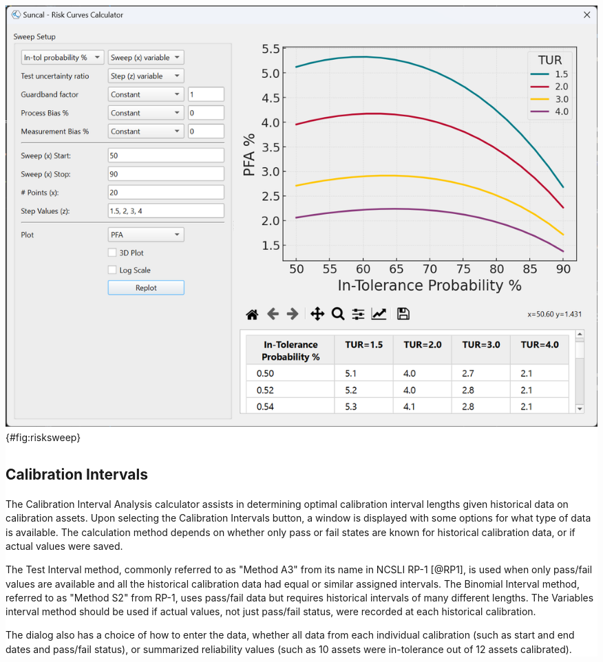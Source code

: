 ![Risk Curves mode](figs/Figure_2_16.png){#fig:risksweep}


## Calibration Intervals

The Calibration Interval Analysis calculator assists in determining optimal calibration interval lengths given historical data on calibration assets.
Upon selecting the Calibration Intervals button, a window is displayed with some options for what type of data is available.
The calculation method depends on whether only pass or fail states are known for historical calibration data, or if actual values were saved.

The Test Interval method, commonly referred to as "Method A3" from its name in NCSLI RP-1 [@RP1], is used when only pass/fail values are available and all the
historical calibration data had equal or similar assigned intervals.
The Binomial Interval method, referred to as "Method S2" from RP-1, uses pass/fail data but requires historical intervals of many different lengths.
The Variables interval method should be used if actual values, not just pass/fail status, were recorded at each historical calibration.

The dialog also has a choice of how to enter the data, whether all data from each individual calibration (such as start and end dates and pass/fail status),
or summarized reliability values (such as 10 assets were in-tolerance out of 12 assets calibrated).
